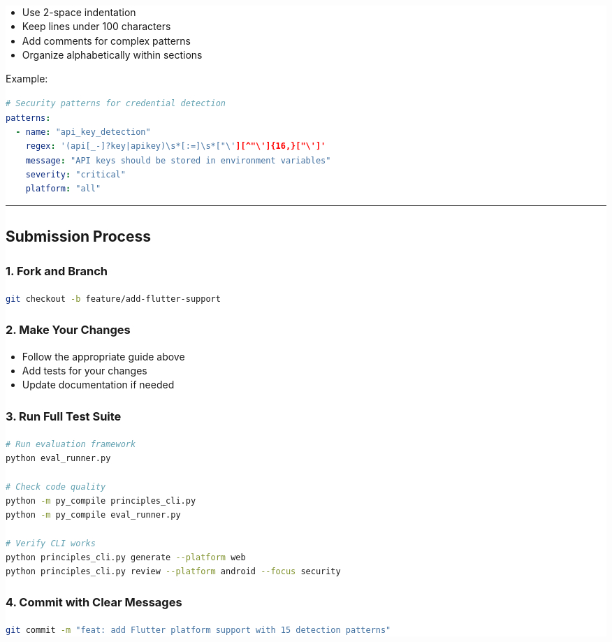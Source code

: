 - Use 2-space indentation
- Keep lines under 100 characters
- Add comments for complex patterns
- Organize alphabetically within sections

Example:

```yaml
# Security patterns for credential detection
patterns:
  - name: "api_key_detection"
    regex: '(api[_-]?key|apikey)\s*[:=]\s*["\'][^"\']{16,}["\']'
    message: "API keys should be stored in environment variables"
    severity: "critical"
    platform: "all"
```

---

## Submission Process

### 1. Fork and Branch

```bash
git checkout -b feature/add-flutter-support
```

### 2. Make Your Changes

- Follow the appropriate guide above
- Add tests for your changes
- Update documentation if needed

### 3. Run Full Test Suite

```bash
# Run evaluation framework
python eval_runner.py

# Check code quality
python -m py_compile principles_cli.py
python -m py_compile eval_runner.py

# Verify CLI works
python principles_cli.py generate --platform web
python principles_cli.py review --platform android --focus security
```

### 4. Commit with Clear Messages

```bash
git commit -m "feat: add Flutter platform support with 15 detection patterns"
```

